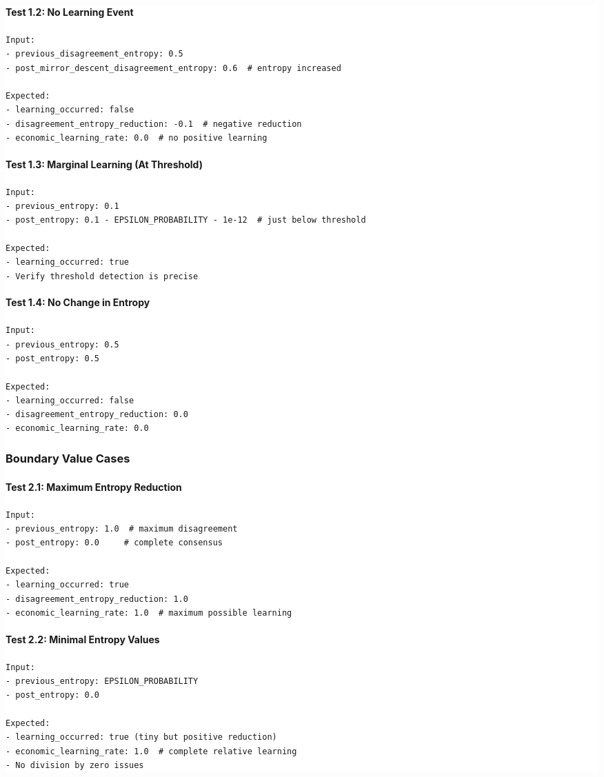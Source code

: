 #### Test 1.2: No Learning Event
```
Input:
- previous_disagreement_entropy: 0.5
- post_mirror_descent_disagreement_entropy: 0.6  # entropy increased

Expected:
- learning_occurred: false
- disagreement_entropy_reduction: -0.1  # negative reduction
- economic_learning_rate: 0.0  # no positive learning
```

#### Test 1.3: Marginal Learning (At Threshold)
```
Input:
- previous_entropy: 0.1
- post_entropy: 0.1 - EPSILON_PROBABILITY - 1e-12  # just below threshold

Expected:
- learning_occurred: true
- Verify threshold detection is precise
```

#### Test 1.4: No Change in Entropy
```
Input:
- previous_entropy: 0.5
- post_entropy: 0.5

Expected:
- learning_occurred: false
- disagreement_entropy_reduction: 0.0
- economic_learning_rate: 0.0
```

### **Boundary Value Cases**

#### Test 2.1: Maximum Entropy Reduction
```
Input:
- previous_entropy: 1.0  # maximum disagreement
- post_entropy: 0.0     # complete consensus

Expected:
- learning_occurred: true
- disagreement_entropy_reduction: 1.0
- economic_learning_rate: 1.0  # maximum possible learning
```

#### Test 2.2: Minimal Entropy Values
```
Input:
- previous_entropy: EPSILON_PROBABILITY
- post_entropy: 0.0

Expected:
- learning_occurred: true (tiny but positive reduction)
- economic_learning_rate: 1.0  # complete relative learning
- No division by zero issues
```
